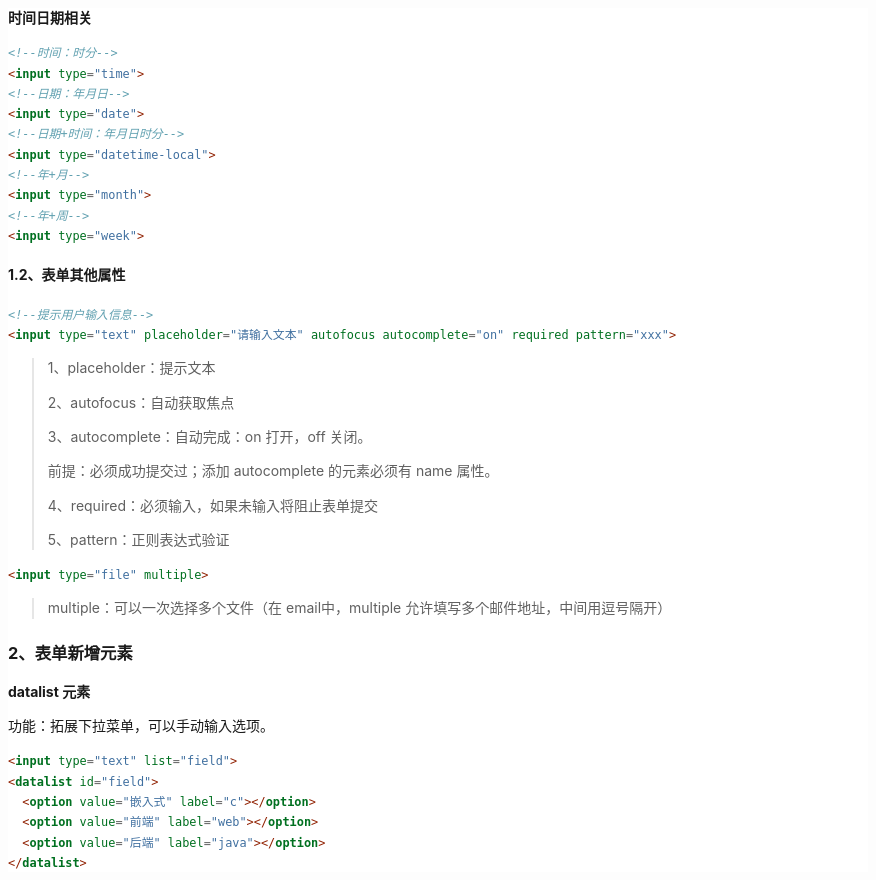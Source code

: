 

**时间日期相关**

```html
<!--时间：时分-->
<input type="time">
<!--日期：年月日-->
<input type="date">
<!--日期+时间：年月日时分-->
<input type="datetime-local">
<!--年+月-->
<input type="month">
<!--年+周-->
<input type="week">
```



#### 1.2、表单其他属性

```html
<!--提示用户输入信息-->
<input type="text" placeholder="请输入文本" autofocus autocomplete="on" required pattern="xxx">
```

>   1、placeholder：提示文本
>
>   2、autofocus：自动获取焦点
>
>   3、autocomplete：自动完成：on 打开，off 关闭。
>
>   前提：必须成功提交过；添加 autocomplete 的元素必须有 name 属性。
>
>   4、required：必须输入，如果未输入将阻止表单提交
>
>   5、pattern：正则表达式验证



```html
<input type="file" multiple>
```

>   multiple：可以一次选择多个文件（在 email中，multiple 允许填写多个邮件地址，中间用逗号隔开）





### 2、表单新增元素

**datalist 元素**

功能：拓展下拉菜单，可以手动输入选项。

```html
<input type="text" list="field">
<datalist id="field">
  <option value="嵌入式" label="c"></option>
  <option value="前端" label="web"></option>
  <option value="后端" label="java"></option>
</datalist>
```
